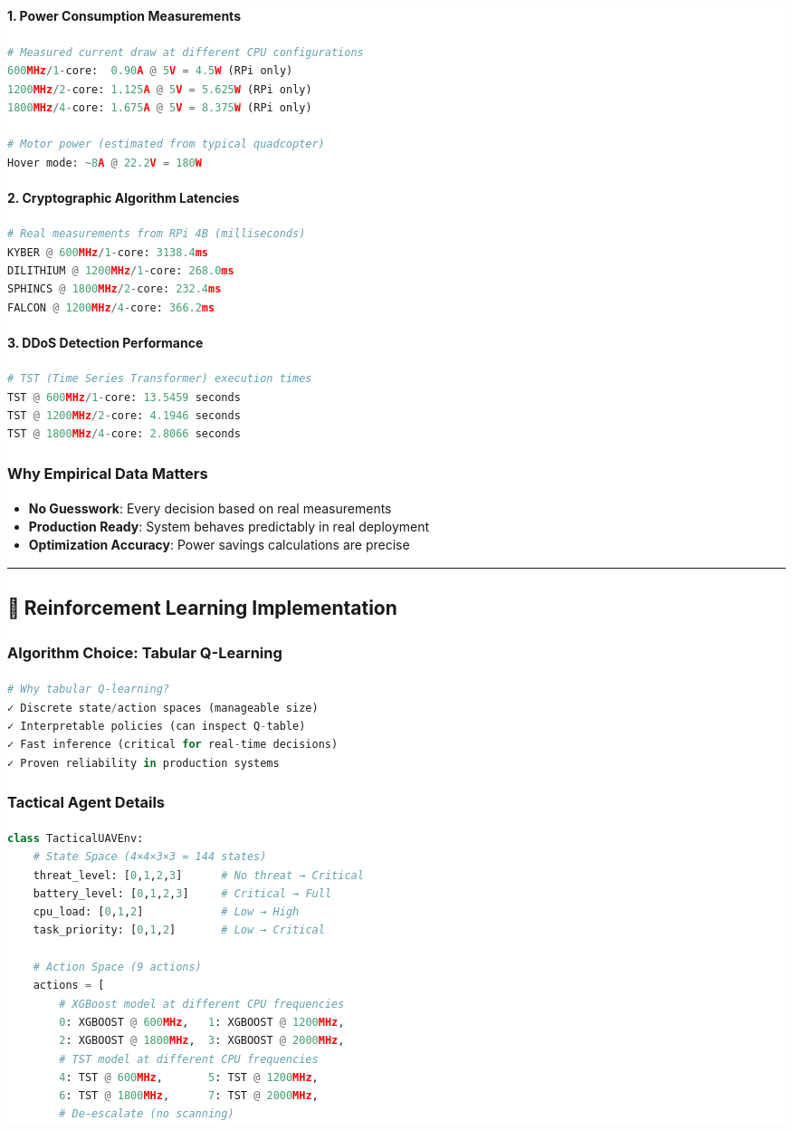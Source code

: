 #### 1. **Power Consumption Measurements**
```python
# Measured current draw at different CPU configurations
600MHz/1-core:  0.90A @ 5V = 4.5W (RPi only)
1200MHz/2-core: 1.125A @ 5V = 5.625W (RPi only)
1800MHz/4-core: 1.675A @ 5V = 8.375W (RPi only)

# Motor power (estimated from typical quadcopter)
Hover mode: ~8A @ 22.2V = 180W
```

#### 2. **Cryptographic Algorithm Latencies**
```python
# Real measurements from RPi 4B (milliseconds)
KYBER @ 600MHz/1-core: 3138.4ms
DILITHIUM @ 1200MHz/1-core: 268.0ms
SPHINCS @ 1800MHz/2-core: 232.4ms
FALCON @ 1200MHz/4-core: 366.2ms
```

#### 3. **DDoS Detection Performance**
```python
# TST (Time Series Transformer) execution times
TST @ 600MHz/1-core: 13.5459 seconds
TST @ 1200MHz/2-core: 4.1946 seconds  
TST @ 1800MHz/4-core: 2.8066 seconds
```

### Why Empirical Data Matters
- **No Guesswork**: Every decision based on real measurements
- **Production Ready**: System behaves predictably in real deployment
- **Optimization Accuracy**: Power savings calculations are precise

---

## 🤖 Reinforcement Learning Implementation

### Algorithm Choice: Tabular Q-Learning
```python
# Why tabular Q-learning?
✓ Discrete state/action spaces (manageable size)
✓ Interpretable policies (can inspect Q-table)
✓ Fast inference (critical for real-time decisions)
✓ Proven reliability in production systems
```

### Tactical Agent Details
```python
class TacticalUAVEnv:
    # State Space (4×4×3×3 = 144 states)
    threat_level: [0,1,2,3]      # No threat → Critical
    battery_level: [0,1,2,3]     # Critical → Full
    cpu_load: [0,1,2]            # Low → High
    task_priority: [0,1,2]       # Low → Critical
    
    # Action Space (9 actions)
    actions = [
        # XGBoost model at different CPU frequencies
        0: XGBOOST @ 600MHz,   1: XGBOOST @ 1200MHz,
        2: XGBOOST @ 1800MHz,  3: XGBOOST @ 2000MHz,
        # TST model at different CPU frequencies  
        4: TST @ 600MHz,       5: TST @ 1200MHz,
        6: TST @ 1800MHz,      7: TST @ 2000MHz,
        # De-escalate (no scanning)
```